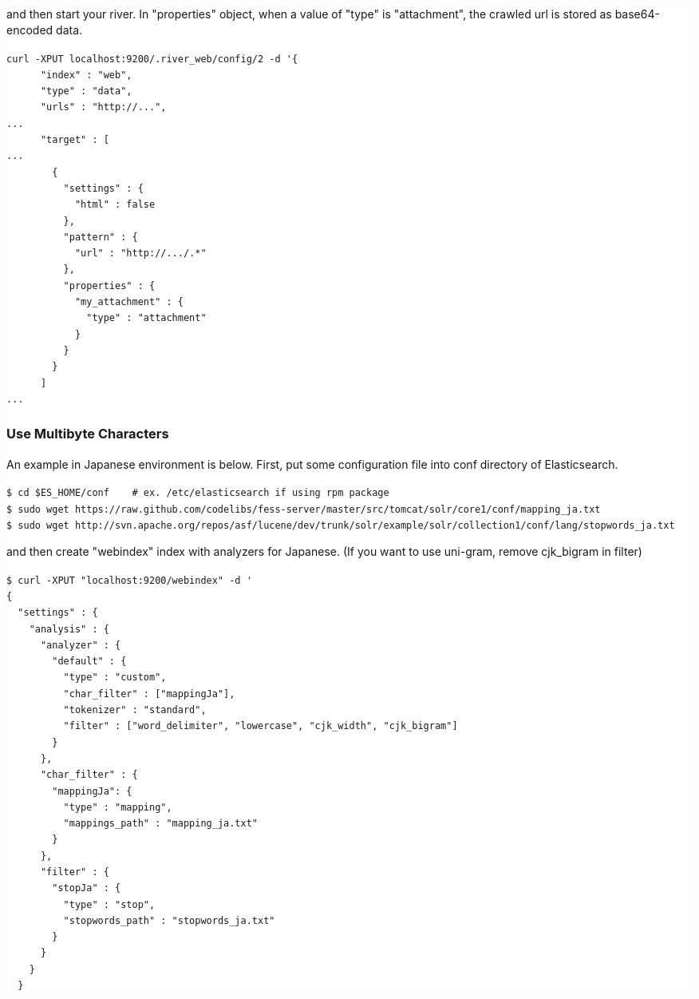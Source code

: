 and then start your river. In "properties" object, when a value of "type" is "attachment", the crawled url is stored as base64-encoded data.

    curl -XPUT localhost:9200/.river_web/config/2 -d '{
          "index" : "web",
          "type" : "data",
          "urls" : "http://...",
    ...
          "target" : [
    ...
            {
              "settings" : {
                "html" : false
              },
              "pattern" : {
                "url" : "http://.../.*"
              },
              "properties" : {
                "my_attachment" : {
                  "type" : "attachment"
                }
              }
            }
          ]
    ...

### Use Multibyte Characters

An example in Japanese environment is below.
First, put some configuration file into conf directory of Elasticsearch.

    $ cd $ES_HOME/conf    # ex. /etc/elasticsearch if using rpm package
    $ sudo wget https://raw.github.com/codelibs/fess-server/master/src/tomcat/solr/core1/conf/mapping_ja.txt
    $ sudo wget http://svn.apache.org/repos/asf/lucene/dev/trunk/solr/example/solr/collection1/conf/lang/stopwords_ja.txt 

and then create "webindex" index with analyzers for Japanese.
(If you want to use uni-gram, remove cjk\_bigram in filter)

    $ curl -XPUT "localhost:9200/webindex" -d '
    {
      "settings" : {
        "analysis" : {
          "analyzer" : {
            "default" : {
              "type" : "custom",
              "char_filter" : ["mappingJa"],
              "tokenizer" : "standard",
              "filter" : ["word_delimiter", "lowercase", "cjk_width", "cjk_bigram"]
            }
          },
          "char_filter" : {
            "mappingJa": {
              "type" : "mapping",
              "mappings_path" : "mapping_ja.txt"
            }
          },
          "filter" : {
            "stopJa" : {
              "type" : "stop",
              "stopwords_path" : "stopwords_ja.txt"
            }
          }
        }
      }